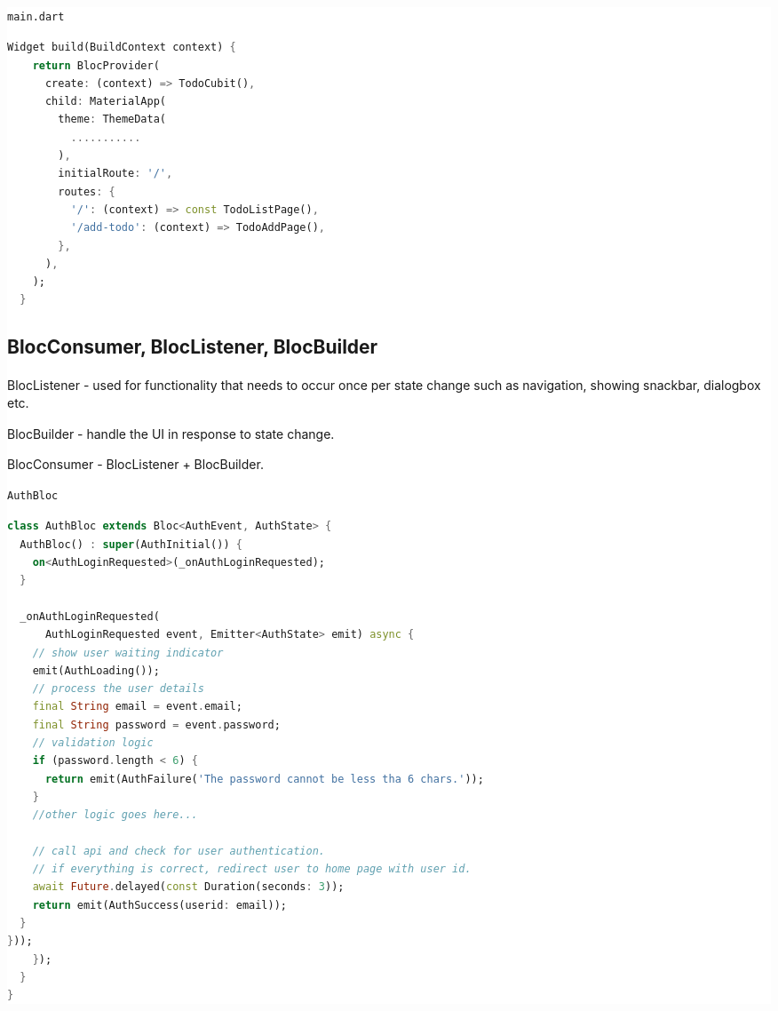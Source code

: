 `main.dart`

```dart
Widget build(BuildContext context) {
    return BlocProvider(
      create: (context) => TodoCubit(),
      child: MaterialApp(
        theme: ThemeData(
          ...........
        ),
        initialRoute: '/',
        routes: {
          '/': (context) => const TodoListPage(),
          '/add-todo': (context) => TodoAddPage(),
        },
      ),
    );
  }
```

## BlocConsumer, BlocListener, BlocBuilder

BlocListener - used for functionality that needs to occur once per state change such as navigation, showing snackbar, dialogbox etc.

BlocBuilder - handle the UI in response to state change.

BlocConsumer - BlocListener + BlocBuilder.

`AuthBloc`

```dart
class AuthBloc extends Bloc<AuthEvent, AuthState> {
  AuthBloc() : super(AuthInitial()) {
    on<AuthLoginRequested>(_onAuthLoginRequested);
  }

  _onAuthLoginRequested(
      AuthLoginRequested event, Emitter<AuthState> emit) async {
    // show user waiting indicator
    emit(AuthLoading());
    // process the user details
    final String email = event.email;
    final String password = event.password;
    // validation logic
    if (password.length < 6) {
      return emit(AuthFailure('The password cannot be less tha 6 chars.'));
    }
    //other logic goes here...

    // call api and check for user authentication.
    // if everything is correct, redirect user to home page with user id.
    await Future.delayed(const Duration(seconds: 3));
    return emit(AuthSuccess(userid: email));
  }
}));
    });
  }
}
```

